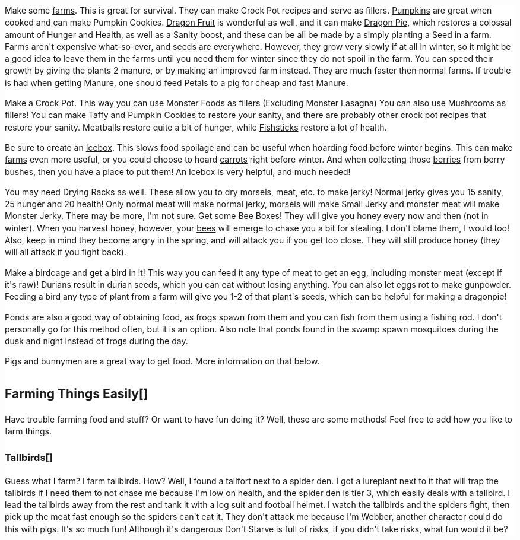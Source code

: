 Make some [farms](/wiki/Farms "Farms"). This is great for survival. They can make Crock Pot recipes and serve as fillers. [Pumpkins](/wiki/Pumpkins "Pumpkins") are great when cooked and can make Pumpkin Cookies. [Dragon Fruit](/wiki/Dragon_Fruit "Dragon Fruit") is wonderful as well, and it can make [Dragon Pie](/wiki/Dragon_Pie "Dragon Pie"), which restores a colossal amount of Hunger and Health, as well as a Sanity boost, and these can be all be made by a simply planting a Seed in a farm. Farms aren't expensive what-so-ever, and seeds are everywhere. However, they grow very slowly if at all in winter, so it might be a good idea to leave them in the farms until you need them for winter since they do not spoil in the farm. You can speed their growth by giving the plants 2 manure, or by making an improved farm instead. They are much faster then normal farms. If trouble is had when getting Manure, one should feed Petals to a pig for cheap and fast Manure.

Make a [Crock Pot](/wiki/Crock_Pot "Crock Pot"). This way you can use [Monster Foods](/wiki/Monster_Foods "Monster Foods") as fillers (Excluding [Monster Lasagna](/wiki/Monster_Lasagna "Monster Lasagna")) You can also use [Mushrooms](/wiki/Mushrooms "Mushrooms") as fillers! You can make [Taffy](/wiki/Taffy "Taffy") and [Pumpkin Cookies](/wiki/Pumpkin_Cookies "Pumpkin Cookies") to restore your sanity, and there are probably other crock pot recipes that restore your sanity. Meatballs restore quite a bit of hunger, while [Fishsticks](/wiki/Fishsticks "Fishsticks") restore a lot of health.

Be sure to create an [Icebox](/wiki/Ice_Box "Ice Box"). This slows food spoilage and can be useful when hoarding food before winter begins. This can make [farms](/wiki/Farms "Farms") even more useful, or you could choose to hoard [carrots](/wiki/Carrots "Carrots") right before winter. And when collecting those [berries](/wiki/Berries "Berries") from berry bushes, then you have a place to put them! An Icebox is very helpful, and much needed!

You may need [Drying Racks](/wiki/Drying_Racks "Drying Racks") as well. These allow you to dry [morsels](/wiki/Morsels "Morsels"), [meat](/wiki/Meat "Meat"), etc. to make [jerky](/wiki/Jerky "Jerky")! Normal jerky gives you 15 sanity, 25 hunger and 20 health! Only normal meat will make normal jerky, morsels will make Small Jerky and monster meat will make Monster Jerky. There may be more, I'm not sure. Get some [Bee Boxes](/wiki/Bee_Box "Bee Box")! They will give you [honey](/wiki/Honey "Honey") every now and then (not in winter). When you harvest honey, however, your [bees](/wiki/Bees "Bees") will emerge to chase you a bit for stealing. I don't blame them, I would too! Also, keep in mind they become angry in the spring, and will attack you if you get too close. They will still produce honey (they will all attack if you fight back).

Make a birdcage and get a bird in it! This way you can feed it any type of meat to get an egg, including monster meat (except if it's raw)! Durians result in durian seeds, which you can eat without losing anything. You can also let eggs rot to make gunpowder. Feeding a bird any type of plant from a farm will give you 1-2 of that plant's seeds, which can be helpful for making a dragonpie!

Ponds are also a good way of obtaining food, as frogs spawn from them and you can fish from them using a fishing rod. I don't personally go for this method often, but it is an option. Also note that ponds found in the swamp spawn mosquitoes during the dusk and night instead of frogs during the day.

Pigs and bunnymen are a great way to get food. More information on that below.

## Farming Things Easily[]

Have trouble farming food and stuff? Or want to have fun doing it? Well, these are some methods! Feel free to add how you like to farm things.

### Tallbirds[]

Guess what I farm? I farm tallbirds. How? Well, I found a tallfort next to a spider den. I got a lureplant next to it that will trap the tallbirds if I need them to not chase me because I'm low on health, and the spider den is tier 3, which easily deals with a tallbird. I lead the tallbirds away from the rest and tank it with a log suit and football helmet. I watch the tallbirds and the spiders fight, then pick up the meat fast enough so the spiders can't eat it. They don't attack me because I'm Webber, another character could do this with pigs. It's so much fun! Although it's dangerous Don't Starve is full of risks, if you didn't take risks, what fun would it be?
